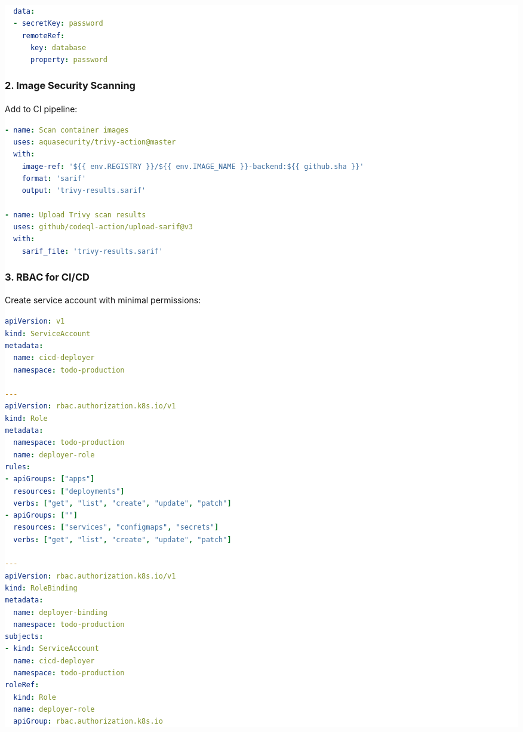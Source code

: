 ```yaml
  data:
  - secretKey: password
    remoteRef:
      key: database
      property: password
```

### 2. Image Security Scanning

Add to CI pipeline:

```yaml
- name: Scan container images
  uses: aquasecurity/trivy-action@master
  with:
    image-ref: '${{ env.REGISTRY }}/${{ env.IMAGE_NAME }}-backend:${{ github.sha }}'
    format: 'sarif'
    output: 'trivy-results.sarif'

- name: Upload Trivy scan results
  uses: github/codeql-action/upload-sarif@v3
  with:
    sarif_file: 'trivy-results.sarif'
```

### 3. RBAC for CI/CD

Create service account with minimal permissions:

```yaml
apiVersion: v1
kind: ServiceAccount
metadata:
  name: cicd-deployer
  namespace: todo-production

---
apiVersion: rbac.authorization.k8s.io/v1
kind: Role
metadata:
  namespace: todo-production
  name: deployer-role
rules:
- apiGroups: ["apps"]
  resources: ["deployments"]
  verbs: ["get", "list", "create", "update", "patch"]
- apiGroups: [""]
  resources: ["services", "configmaps", "secrets"]
  verbs: ["get", "list", "create", "update", "patch"]

---
apiVersion: rbac.authorization.k8s.io/v1
kind: RoleBinding
metadata:
  name: deployer-binding
  namespace: todo-production
subjects:
- kind: ServiceAccount
  name: cicd-deployer
  namespace: todo-production
roleRef:
  kind: Role
  name: deployer-role
  apiGroup: rbac.authorization.k8s.io
```